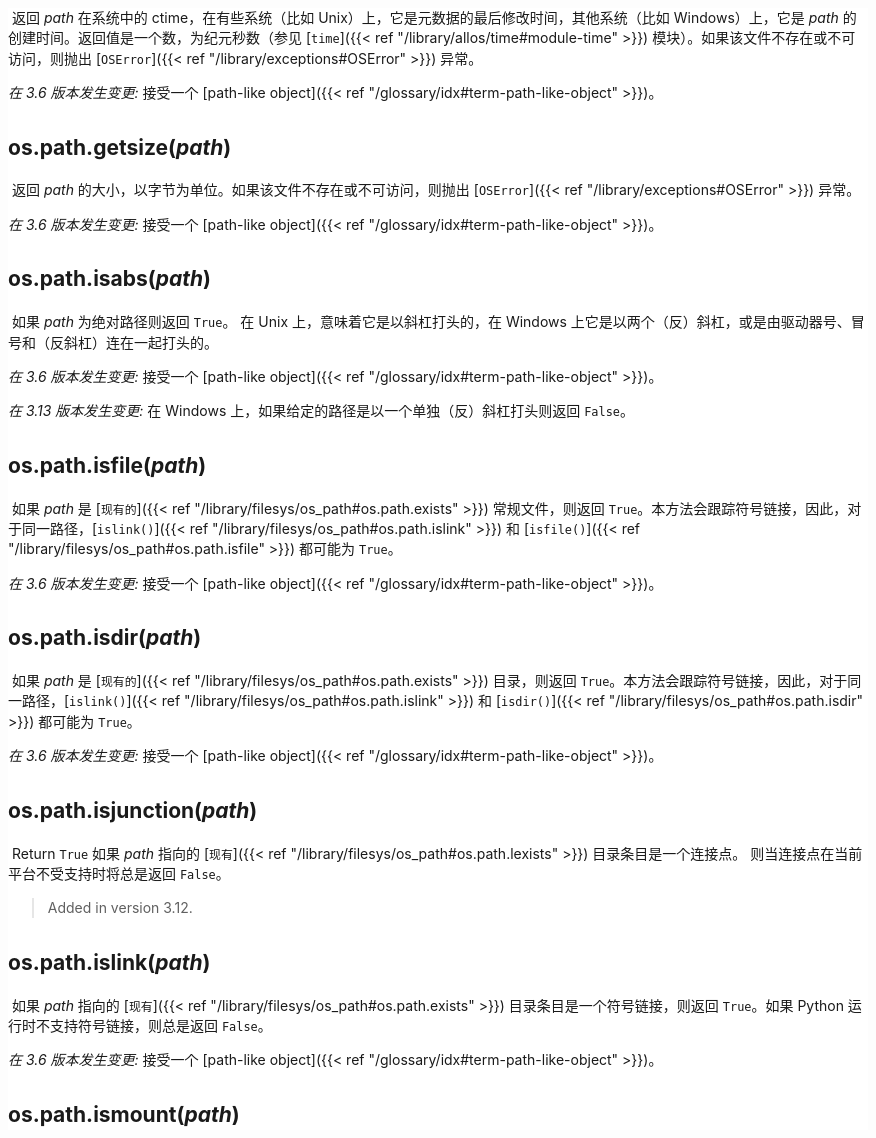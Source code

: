 ​	返回 *path* 在系统中的 ctime，在有些系统（比如 Unix）上，它是元数据的最后修改时间，其他系统（比如 Windows）上，它是 *path* 的创建时间。返回值是一个数，为纪元秒数（参见 [`time`]({{< ref "/library/allos/time#module-time" >}}) 模块）。如果该文件不存在或不可访问，则抛出 [`OSError`]({{< ref "/library/exceptions#OSError" >}}) 异常。

*在 3.6 版本发生变更:* 接受一个 [path-like object]({{< ref "/glossary/idx#term-path-like-object" >}})。

## os.path.**getsize**(*path*)

​	返回 *path* 的大小，以字节为单位。如果该文件不存在或不可访问，则抛出 [`OSError`]({{< ref "/library/exceptions#OSError" >}}) 异常。

*在 3.6 版本发生变更:* 接受一个 [path-like object]({{< ref "/glossary/idx#term-path-like-object" >}})。

## os.path.**isabs**(*path*)

​	如果 *path* 为绝对路径则返回 `True`。 在 Unix 上，意味着它是以斜杠打头的，在 Windows 上它是以两个（反）斜杠，或是由驱动器号、冒号和（反斜杠）连在一起打头的。

*在 3.6 版本发生变更:* 接受一个 [path-like object]({{< ref "/glossary/idx#term-path-like-object" >}})。

*在 3.13 版本发生变更:* 在 Windows 上，如果给定的路径是以一个单独（反）斜杠打头则返回 `False`。

## os.path.**isfile**(*path*)

​	如果 *path* 是 [`现有的`]({{< ref "/library/filesys/os_path#os.path.exists" >}}) 常规文件，则返回 `True`。本方法会跟踪符号链接，因此，对于同一路径，[`islink()`]({{< ref "/library/filesys/os_path#os.path.islink" >}}) 和 [`isfile()`]({{< ref "/library/filesys/os_path#os.path.isfile" >}}) 都可能为 `True`。

*在 3.6 版本发生变更:* 接受一个 [path-like object]({{< ref "/glossary/idx#term-path-like-object" >}})。

## os.path.**isdir**(*path*)

​	如果 *path* 是 [`现有的`]({{< ref "/library/filesys/os_path#os.path.exists" >}}) 目录，则返回 `True`。本方法会跟踪符号链接，因此，对于同一路径，[`islink()`]({{< ref "/library/filesys/os_path#os.path.islink" >}}) 和 [`isdir()`]({{< ref "/library/filesys/os_path#os.path.isdir" >}}) 都可能为 `True`。

*在 3.6 版本发生变更:* 接受一个 [path-like object]({{< ref "/glossary/idx#term-path-like-object" >}})。

## os.path.**isjunction**(*path*)

​	Return `True` 如果 *path* 指向的 [`现有`]({{< ref "/library/filesys/os_path#os.path.lexists" >}}) 目录条目是一个连接点。 则当连接点在当前平台不受支持时将总是返回 `False`。

> Added in version 3.12.
>

## os.path.**islink**(*path*)

​	如果 *path* 指向的 [`现有`]({{< ref "/library/filesys/os_path#os.path.exists" >}}) 目录条目是一个符号链接，则返回 `True`。如果 Python 运行时不支持符号链接，则总是返回 `False`。

*在 3.6 版本发生变更:* 接受一个 [path-like object]({{< ref "/glossary/idx#term-path-like-object" >}})。

## os.path.**ismount**(*path*)

